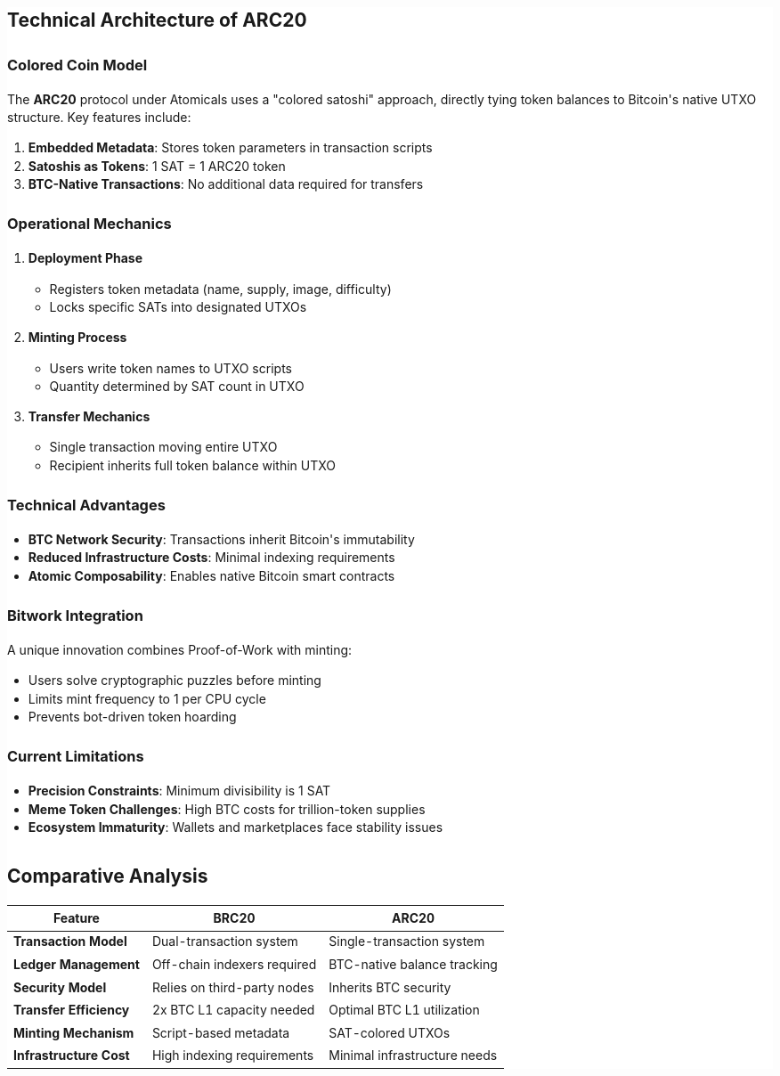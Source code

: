 ## Technical Architecture of ARC20  

### Colored Coin Model  
The **ARC20** protocol under Atomicals uses a "colored satoshi" approach, directly tying token balances to Bitcoin's native UTXO structure. Key features include:  

1. **Embedded Metadata**: Stores token parameters in transaction scripts  
2. **Satoshis as Tokens**: 1 SAT = 1 ARC20 token  
3. **BTC-Native Transactions**: No additional data required for transfers  

### Operational Mechanics  
1. **Deployment Phase**  
   - Registers token metadata (name, supply, image, difficulty)  
   - Locks specific SATs into designated UTXOs  

2. **Minting Process**  
   - Users write token names to UTXO scripts  
   - Quantity determined by SAT count in UTXO  

3. **Transfer Mechanics**  
   - Single transaction moving entire UTXO  
   - Recipient inherits full token balance within UTXO  

### Technical Advantages  
- **BTC Network Security**: Transactions inherit Bitcoin's immutability  
- **Reduced Infrastructure Costs**: Minimal indexing requirements  
- **Atomic Composability**: Enables native Bitcoin smart contracts  

### Bitwork Integration  
A unique innovation combines Proof-of-Work with minting:  
- Users solve cryptographic puzzles before minting  
- Limits mint frequency to 1 per CPU cycle  
- Prevents bot-driven token hoarding  

### Current Limitations  
- **Precision Constraints**: Minimum divisibility is 1 SAT  
- **Meme Token Challenges**: High BTC costs for trillion-token supplies  
- **Ecosystem Immaturity**: Wallets and marketplaces face stability issues  

## Comparative Analysis  

| Feature               | BRC20                          | ARC20                          |  
|-----------------------|--------------------------------|--------------------------------|  
| **Transaction Model** | Dual-transaction system        | Single-transaction system      |  
| **Ledger Management** | Off-chain indexers required    | BTC-native balance tracking    |  
| **Security Model**    | Relies on third-party nodes    | Inherits BTC security          |  
| **Transfer Efficiency** | 2x BTC L1 capacity needed     | Optimal BTC L1 utilization     |  
| **Minting Mechanism**  | Script-based metadata          | SAT-colored UTXOs              |  
| **Infrastructure Cost** | High indexing requirements    | Minimal infrastructure needs   |  
